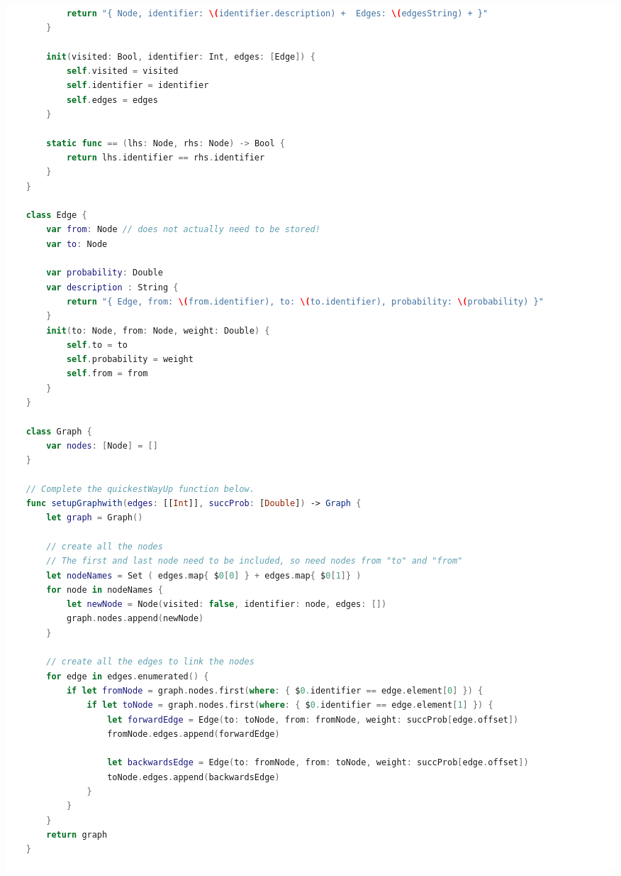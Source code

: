 ```swift
            return "{ Node, identifier: \(identifier.description) +  Edges: \(edgesString) + }"
        }
        
        init(visited: Bool, identifier: Int, edges: [Edge]) {
            self.visited = visited
            self.identifier = identifier
            self.edges = edges
        }
        
        static func == (lhs: Node, rhs: Node) -> Bool {
            return lhs.identifier == rhs.identifier
        }
    }
    
    class Edge {
        var from: Node // does not actually need to be stored!
        var to: Node
        
        var probability: Double
        var description : String {
            return "{ Edge, from: \(from.identifier), to: \(to.identifier), probability: \(probability) }"
        }
        init(to: Node, from: Node, weight: Double) {
            self.to = to
            self.probability = weight
            self.from = from
        }
    }
    
    class Graph {
        var nodes: [Node] = []
    }
    
    // Complete the quickestWayUp function below.
    func setupGraphwith(edges: [[Int]], succProb: [Double]) -> Graph {
        let graph = Graph()
        
        // create all the nodes
        // The first and last node need to be included, so need nodes from "to" and "from"
        let nodeNames = Set ( edges.map{ $0[0] } + edges.map{ $0[1]} )
        for node in nodeNames {
            let newNode = Node(visited: false, identifier: node, edges: [])
            graph.nodes.append(newNode)
        }
        
        // create all the edges to link the nodes
        for edge in edges.enumerated() {
            if let fromNode = graph.nodes.first(where: { $0.identifier == edge.element[0] }) {
                if let toNode = graph.nodes.first(where: { $0.identifier == edge.element[1] }) {
                    let forwardEdge = Edge(to: toNode, from: fromNode, weight: succProb[edge.offset])
                    fromNode.edges.append(forwardEdge)
                    
                    let backwardsEdge = Edge(to: fromNode, from: toNode, weight: succProb[edge.offset])
                    toNode.edges.append(backwardsEdge)
                }
            }
        }
        return graph
    }
    
```